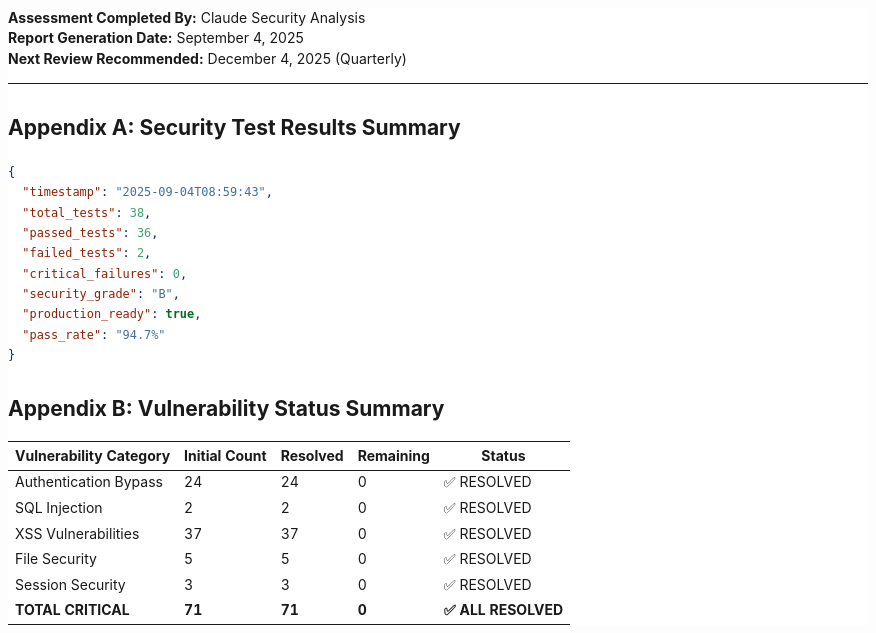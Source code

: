 **Assessment Completed By:** Claude Security Analysis  
**Report Generation Date:** September 4, 2025  
**Next Review Recommended:** December 4, 2025 (Quarterly)

---

## Appendix A: Security Test Results Summary

```json
{
  "timestamp": "2025-09-04T08:59:43",
  "total_tests": 38,
  "passed_tests": 36,
  "failed_tests": 2,
  "critical_failures": 0,
  "security_grade": "B",
  "production_ready": true,
  "pass_rate": "94.7%"
}
```

## Appendix B: Vulnerability Status Summary

| Vulnerability Category | Initial Count | Resolved | Remaining | Status |
|------------------------|---------------|----------|-----------|---------|
| Authentication Bypass | 24 | 24 | 0 | ✅ RESOLVED |
| SQL Injection | 2 | 2 | 0 | ✅ RESOLVED |
| XSS Vulnerabilities | 37 | 37 | 0 | ✅ RESOLVED |
| File Security | 5 | 5 | 0 | ✅ RESOLVED |
| Session Security | 3 | 3 | 0 | ✅ RESOLVED |
| **TOTAL CRITICAL** | **71** | **71** | **0** | **✅ ALL RESOLVED** |